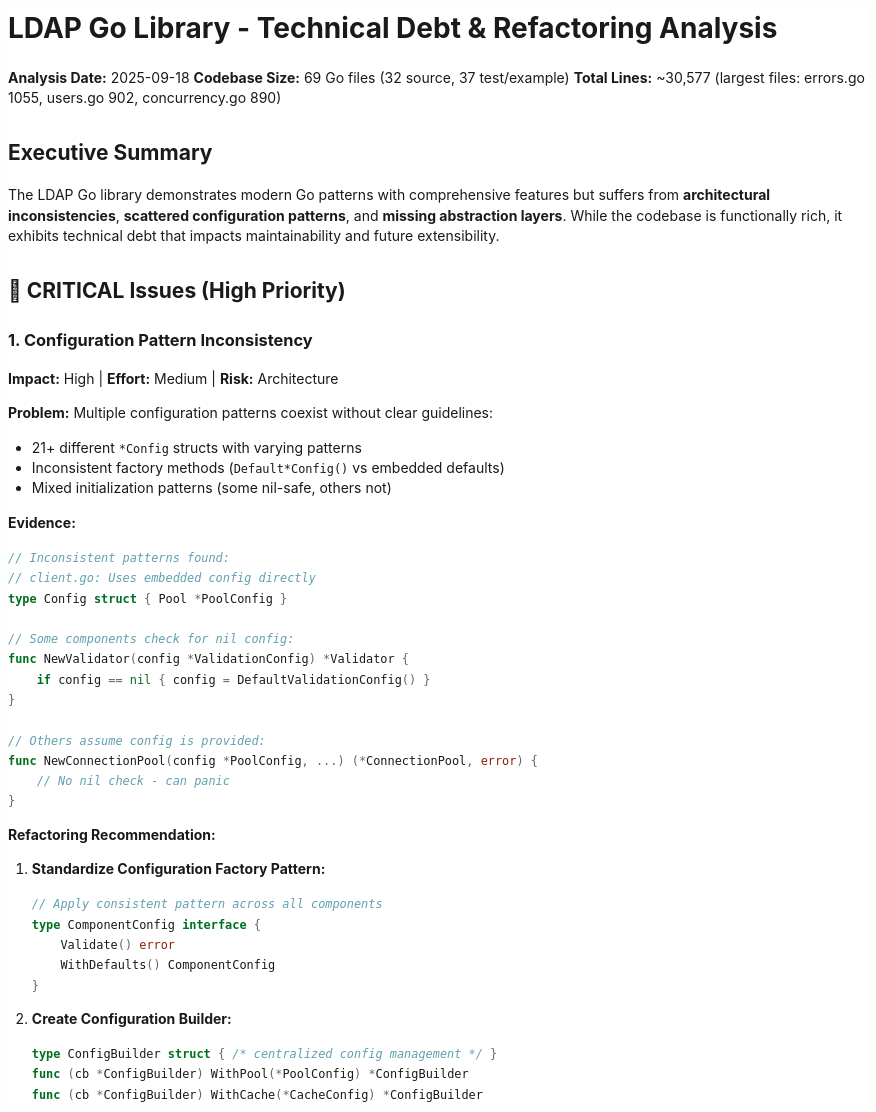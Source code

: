 # LDAP Go Library - Technical Debt & Refactoring Analysis

**Analysis Date:** 2025-09-18
**Codebase Size:** 69 Go files (32 source, 37 test/example)
**Total Lines:** ~30,577 (largest files: errors.go 1055, users.go 902, concurrency.go 890)

## Executive Summary

The LDAP Go library demonstrates modern Go patterns with comprehensive features but suffers from **architectural inconsistencies**, **scattered configuration patterns**, and **missing abstraction layers**. While the codebase is functionally rich, it exhibits technical debt that impacts maintainability and future extensibility.

## 🔴 CRITICAL Issues (High Priority)

### 1. Configuration Pattern Inconsistency
**Impact:** High | **Effort:** Medium | **Risk:** Architecture

**Problem:** Multiple configuration patterns coexist without clear guidelines:
- 21+ different `*Config` structs with varying patterns
- Inconsistent factory methods (`Default*Config()` vs embedded defaults)
- Mixed initialization patterns (some nil-safe, others not)

**Evidence:**
```go
// Inconsistent patterns found:
// client.go: Uses embedded config directly
type Config struct { Pool *PoolConfig }

// Some components check for nil config:
func NewValidator(config *ValidationConfig) *Validator {
    if config == nil { config = DefaultValidationConfig() }
}

// Others assume config is provided:
func NewConnectionPool(config *PoolConfig, ...) (*ConnectionPool, error) {
    // No nil check - can panic
}
```

**Refactoring Recommendation:**
1. **Standardize Configuration Factory Pattern:**
   ```go
   // Apply consistent pattern across all components
   type ComponentConfig interface {
       Validate() error
       WithDefaults() ComponentConfig
   }
   ```

2. **Create Configuration Builder:**
   ```go
   type ConfigBuilder struct { /* centralized config management */ }
   func (cb *ConfigBuilder) WithPool(*PoolConfig) *ConfigBuilder
   func (cb *ConfigBuilder) WithCache(*CacheConfig) *ConfigBuilder
   ```
